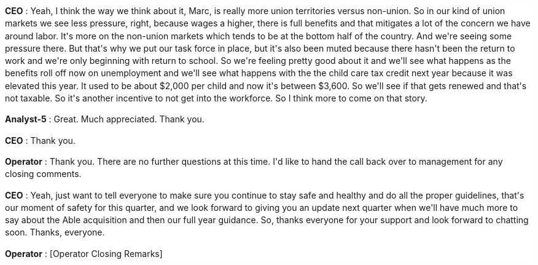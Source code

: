 **CEO**
: Yeah, I think the way we think about it, Marc, is really more union territories versus non-union. So in our kind of union markets we see less pressure, right, because wages a higher, there is full benefits and that mitigates a lot of the concern we have around labor. It's more on the non-union markets which tends to be at the bottom half of the country. And we're seeing some pressure there. But that's why we put our task force in place, but it's also been muted because there hasn't been the return to work and we're only beginning with return to school. So we're feeling pretty good about it and we'll see what happens as the benefits roll off now on unemployment and we'll see what happens with the the child care tax credit next year because it was elevated this year. It used to be about $2,000 per child and now it's between $3,600. So we'll see if that gets renewed and that's not taxable. So it's another incentive to not get into the workforce. So I think more to come on that story.

**Analyst-5**
: Great. Much appreciated. Thank you.

**CEO**
: Thank you.

**Operator**
: Thank you. There are no further questions at this time. I'd like to hand the call back over to management for any closing comments.

**CEO**
: Yeah, just want to tell everyone to make sure you continue to stay safe and healthy and do all the proper guidelines, that's our moment of safety for this quarter, and we look forward to giving you an update next quarter when we'll have much more to say about the Able acquisition and then our full year guidance. So, thanks everyone for your support and look forward to chatting soon. Thanks, everyone.

**Operator**
: [Operator Closing Remarks]